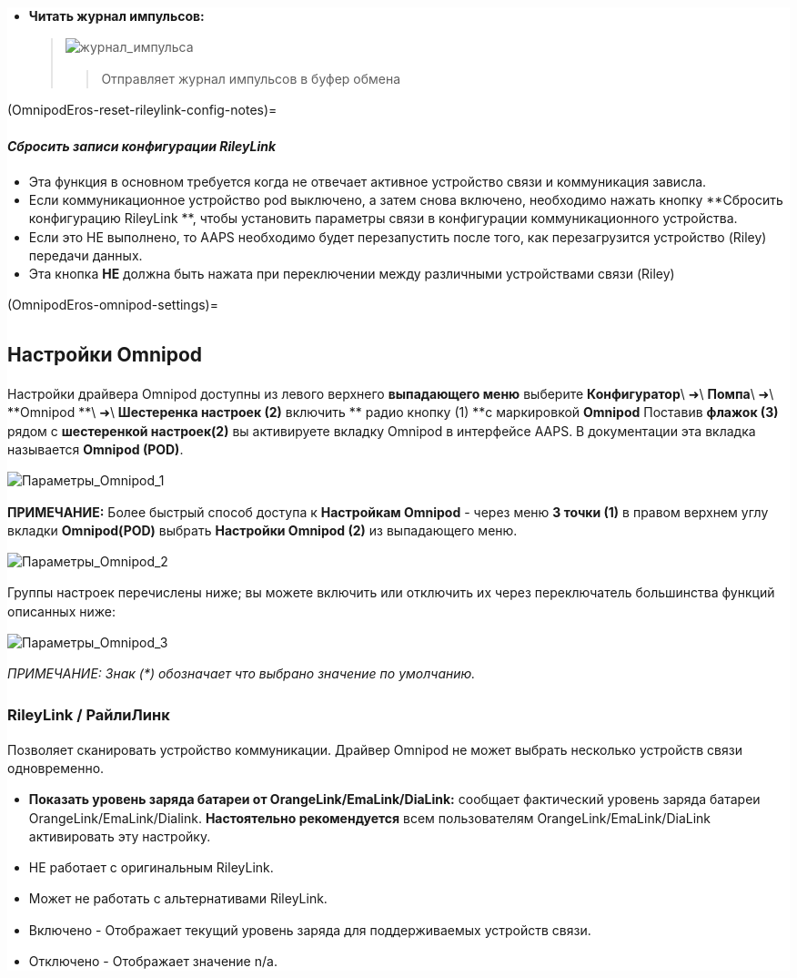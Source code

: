 - **Читать журнал импульсов:**

  > ![журнал_импульса](../images/omnipod/ICONS/omnipod_overview_pod_management_pulse_log.png)
  > 
  > > Отправляет журнал импульсов в буфер обмена

(OmnipodEros-reset-rileylink-config-notes)=

#### *Сбросить записи конфигурации RileyLink*

- Эта функция в основном требуется когда не отвечает активное устройство связи и коммуникация зависла.
- Если коммуникационное устройство pod выключено, а затем снова включено, необходимо нажать кнопку **Сбросить конфигурацию RileyLink **, чтобы установить параметры связи в конфигурации коммуникационного устройства.
- Если это НЕ выполнено, то AAPS необходимо будет перезапустить после того, как перезагрузится устройство (Riley) передачи данных.
- Эта кнопка **НЕ** должна быть нажата при переключении между различными устройствами связи (Riley)

(OmnipodEros-omnipod-settings)=

## Настройки Omnipod

Настройки драйвера Omnipod доступны из левого верхнего **выпадающего меню** выберите **Конфигуратор**\ ➜\ **Помпа**\ ➜\ **Omnipod **\ ➜\ **Шестеренка настроек (2)** включить ** радио кнопку (1) **с маркировкой **Omnipod** Поставив **флажок (3)** рядом с **шестеренкой настроек(2)** вы активируете вкладку Omnipod в интерфейсе AAPS. В документации эта вкладка называется **Omnipod (POD)**.

![Параметры_Omnipod_1](../images/omnipod/Omnipod_Settings_1.png)

**ПРИМЕЧАНИЕ:** Более быстрый способ доступа к **Настройкам Omnipod** - через меню **3 точки (1)** в правом верхнем углу вкладки **Omnipod(POD)** выбрать **Настройки Omnipod (2)** из выпадающего меню.

![Параметры_Omnipod_2](../images/omnipod/Omnipod_Settings_2.png)

Группы настроек перечислены ниже; вы можете включить или отключить их через переключатель большинства функций описанных ниже:

![Параметры_Omnipod_3](../images/omnipod/Omnipod_Settings_3.png)

*ПРИМЕЧАНИЕ: Знак (\*) обозначает что выбрано значение по умолчанию.*

### RileyLink / РайлиЛинк

Позволяет сканировать устройство коммуникации. Драйвер Omnipod не может выбрать несколько устройств связи одновременно.

- **Показать уровень заряда батареи от OrangeLink/EmaLink/DiaLink:** сообщает фактический уровень заряда батареи OrangeLink/EmaLink/Dialink. **Настоятельно рекомендуется** всем пользователям OrangeLink/EmaLink/DiaLink активировать эту настройку.

- НЕ работает с оригинальным RileyLink.
- Может не работать с альтернативами RileyLink.
- Включено - Отображает текущий уровень заряда для поддерживаемых устройств связи.
- Отключено - Отображает значение n/a.

